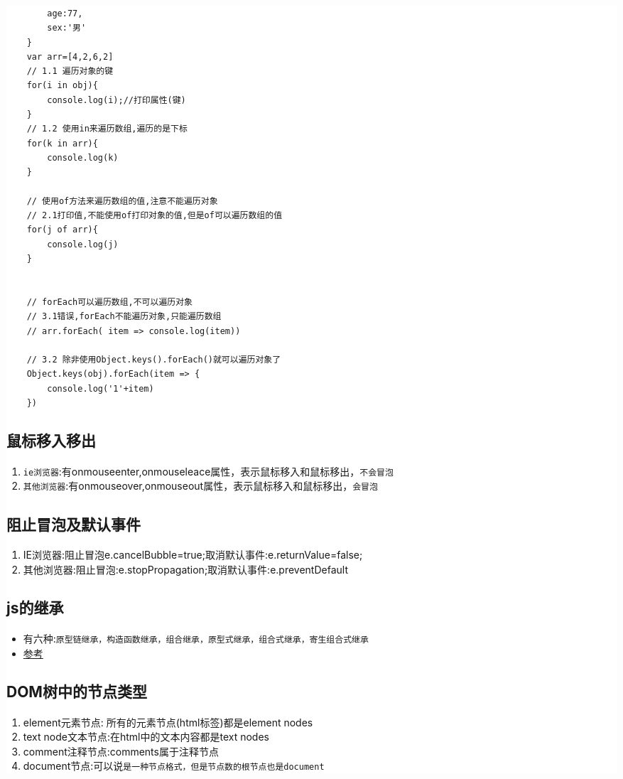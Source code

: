 ```
		age:77,
		sex:'男'
	}
	var arr=[4,2,6,2]
	// 1.1 遍历对象的键
	for(i in obj){
		console.log(i);//打印属性(键)
	}
	// 1.2 使用in来遍历数组,遍历的是下标
	for(k in arr){
		console.log(k)
	}

	// 使用of方法来遍历数组的值,注意不能遍历对象
	// 2.1打印值,不能使用of打印对象的值,但是of可以遍历数组的值
	for(j of arr){
		console.log(j)
	}


	// forEach可以遍历数组,不可以遍历对象
	// 3.1错误,forEach不能遍历对象,只能遍历数组
	// arr.forEach( item => console.log(item))

	// 3.2 除非使用Object.keys().forEach()就可以遍历对象了
	Object.keys(obj).forEach(item => {
		console.log('1'+item)
	})
```

## 鼠标移入移出
1. `ie浏览器`:有onmouseenter,onmouseleace属性，表示鼠标移入和鼠标移出，`不会冒泡`
2. `其他浏览器`:有onmouseover,onmouseout属性，表示鼠标移入和鼠标移出，`会冒泡`

## 阻止冒泡及默认事件
1. IE浏览器:阻止冒泡e.cancelBubble=true;取消默认事件:e.returnValue=false;
2. 其他浏览器:阻止冒泡:e.stopPropagation;取消默认事件:e.preventDefault

## js的继承
* 有六种:`原型链继承，构造函数继承，组合继承，原型式继承，组合式继承，寄生组合式继承`
* [参考](https://www.cnblogs.com/Leophen/p/11401734.html)

## DOM树中的节点类型
1. element元素节点: 所有的元素节点(html标签)都是element nodes
2. text node文本节点:在html中的文本内容都是text nodes
3. comment注释节点:comments属于注释节点
4. document节点:可以说`是一种节点格式，但是节点数的根节点也是document`
